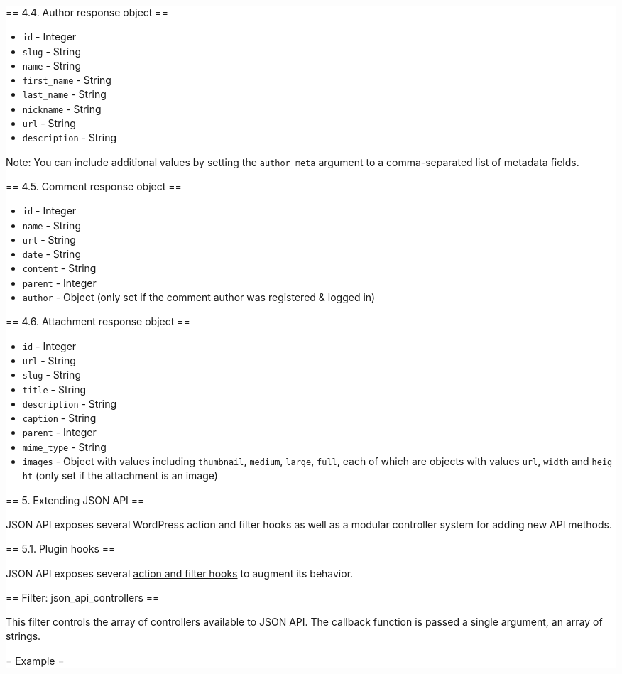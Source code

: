 == 4.4. Author response object ==

-   `id` - Integer
-   `slug` - String
-   `name` - String
-   `first_name` - String
-   `last_name` - String
-   `nickname` - String
-   `url` - String
-   `description` - String

Note: You can include additional values by setting the `author_meta`
argument to a comma-separated list of metadata fields.

== 4.5. Comment response object ==

-   `id` - Integer
-   `name` - String
-   `url` - String
-   `date` - String
-   `content` - String
-   `parent` - Integer
-   `author` - Object (only set if the comment author was registered &
    logged in)

== 4.6. Attachment response object ==

-   `id` - Integer
-   `url` - String
-   `slug` - String
-   `title` - String
-   `description` - String
-   `caption` - String
-   `parent` - Integer
-   `mime_type` - String
-   `images` - Object with values including `thumbnail`, `medium`,
    `large`, `full`, each of which are objects with values `url`,
    `width` and `height` (only set if the attachment is an image)

== 5. Extending JSON API ==

JSON API exposes several WordPress action and filter hooks as well as a
modular controller system for adding new API methods.

== 5.1. Plugin hooks ==

JSON API exposes several [action and filter
hooks](http://codex.wordpress.org/Plugin_API#Hooks.2C_Actions_and_Filters)
to augment its behavior.

== Filter: json\_api\_controllers ==

This filter controls the array of controllers available to JSON API. The
callback function is passed a single argument, an array of strings.

= Example =
